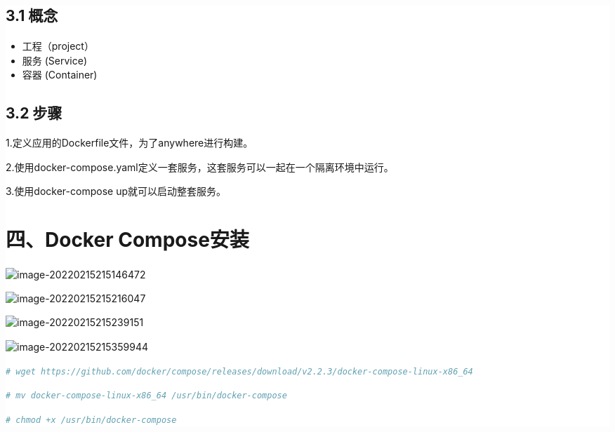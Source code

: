 ## 3.1 概念

- 工程（project）
- 服务 (Service)
- 容器 (Container)



## 3.2 步骤

1.定义应用的Dockerfile文件，为了anywhere进行构建。

2.使用docker-compose.yaml定义一套服务，这套服务可以一起在一个隔离环境中运行。

3.使用docker-compose up就可以启动整套服务。



# 四、Docker Compose安装



![image-20220215215146472](https://gitee.com/chnpngwng/typora-image/raw/master/assets/docker/image-20220215215146472.png)





![image-20220215215216047](https://gitee.com/chnpngwng/typora-image/raw/master/assets/docker/image-20220215215216047.png)





![image-20220215215239151](https://gitee.com/chnpngwng/typora-image/raw/master/assets/docker/image-20220215215239151.png)





![image-20220215215359944](https://gitee.com/chnpngwng/typora-image/raw/master/assets/docker/image-20220215215359944.png)







~~~powershell
# wget https://github.com/docker/compose/releases/download/v2.2.3/docker-compose-linux-x86_64
~~~



~~~powershell
# mv docker-compose-linux-x86_64 /usr/bin/docker-compose
~~~



~~~powershell
# chmod +x /usr/bin/docker-compose
~~~


